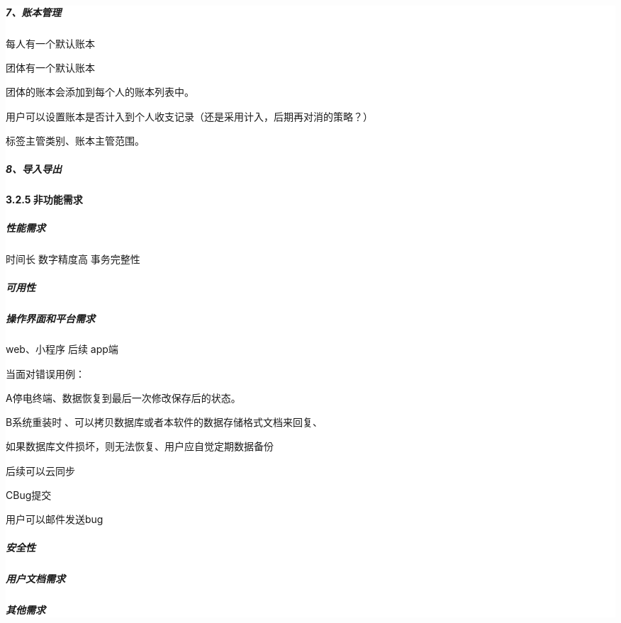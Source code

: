 ##### 7、账本管理

每人有一个默认账本

团体有一个默认账本

团体的账本会添加到每个人的账本列表中。

用户可以设置账本是否计入到个人收支记录（还是采用计入，后期再对消的策略？）

标签主管类别、账本主管范围。

##### 8、导入导出





#### 3.2.5 非功能需求





##### **性能需求**

时间长 数字精度高 事务完整性

##### 可用性

##### **操作界面和平台需求**

web、小程序 后续 app端

当面对错误用例：

A停电终端、数据恢复到最后一次修改保存后的状态。

B系统重装时 、可以拷贝数据库或者本软件的数据存储格式文档来回复、

如果数据库文件损坏，则无法恢复、用户应自觉定期数据备份

后续可以云同步

CBug提交

用户可以邮件发送bug

##### 安全性

##### 用户文档需求

##### 其他需求




